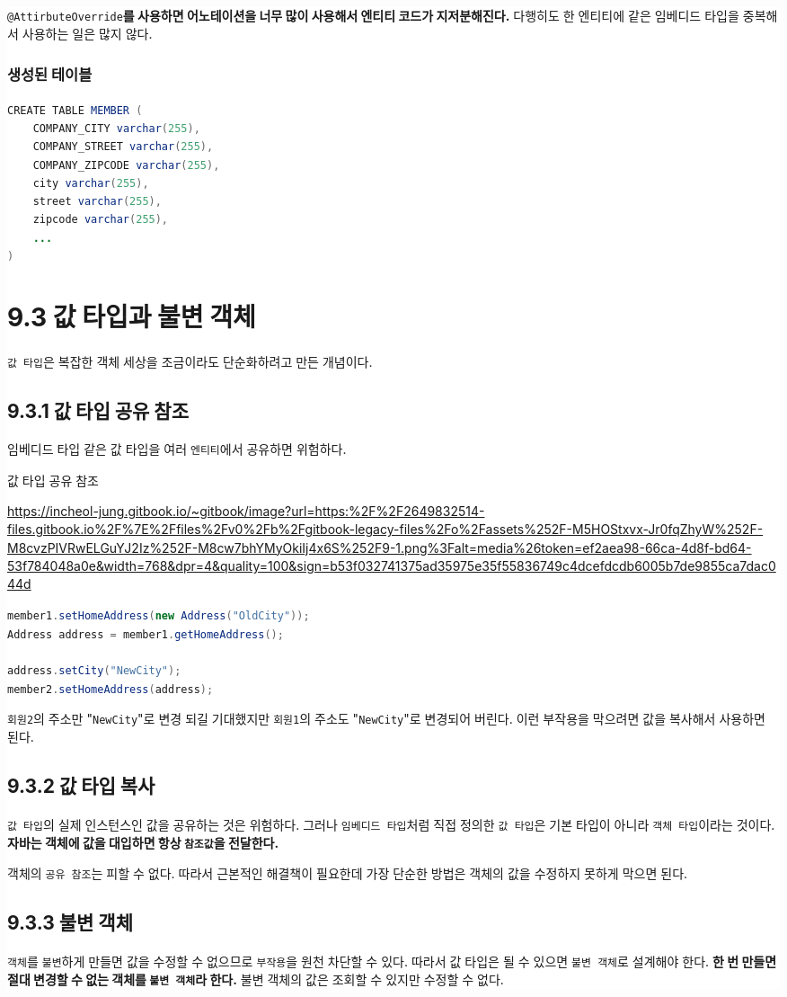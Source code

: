 `@AttirbuteOverride`**를 사용하면 어노테이션을 너무 많이 사용해서 엔티티 코드가 지저분해진다.** 다행히도 한 엔티티에 같은 임베디드 타입을 중복해서 사용하는 일은 많지 않다.

### 생성된 테이블

```java
CREATE TABLE MEMBER (
	COMPANY_CITY varchar(255),
	COMPANY_STREET varchar(255),
	COMPANY_ZIPCODE varchar(255),
	city varchar(255),
	street varchar(255),
	zipcode varchar(255),
	...
)
```

# **9.3 값 타입과 불변 객체**

`값 타입`은 복잡한 객체 세상을 조금이라도 단순화하려고 만든 개념이다.

## **9.3.1 값 타입 공유 참조**

임베디드 타입 같은 값 타입을 여러 `엔티티`에서 공유하면 위험하다.

값 타입 공유 참조

https://incheol-jung.gitbook.io/~gitbook/image?url=https:%2F%2F2649832514-files.gitbook.io%2F%7E%2Ffiles%2Fv0%2Fb%2Fgitbook-legacy-files%2Fo%2Fassets%252F-M5HOStxvx-Jr0fqZhyW%252F-M8cvzPIVRwELGuYJ2Iz%252F-M8cw7bhYMyOkiIj4x6S%252F9-1.png%3Falt=media%26token=ef2aea98-66ca-4d8f-bd64-53f784048a0e&width=768&dpr=4&quality=100&sign=b53f032741375ad35975e35f55836749c4dcefdcdb6005b7de9855ca7dac044d

```java
member1.setHomeAddress(new Address("OldCity"));
Address address = member1.getHomeAddress();

address.setCity("NewCity");
member2.setHomeAddress(address);
```

`회원2`의 주소만 "`NewCity`"로 변경 되길 기대했지만 `회원1`의 주소도 "`NewCity`"로 변경되어 버린다. 이런 부작용을 막으려면 값을 복사해서 사용하면 된다.

## **9.3.2 값 타입 복사**

`값 타입`의 실제 인스턴스인 값을 공유하는 것은 위험하다. 그러나 `임베디드 타입`처럼 직접 정의한 `값 타입`은 기본 타입이 아니라 `객체 타입`이라는 것이다. **자바는 객체에 값을 대입하면 항상 `참조값`을 전달한다.**

객체의 `공유 참조`는 피할 수 없다. 따라서 근본적인 해결책이 필요한데 가장 단순한 방법은 객체의 값을 수정하지 못하게 막으면 된다.

## **9.3.3 불변 객체**

`객체`를 `불변`하게 만들면 값을 수정할 수 없으므로 `부작용`을 원천 차단할 수 있다. 따라서 값 타입은 될 수 있으면 `불변 객체`로 설계해야 한다. **한 번 만들면 절대 변경할 수 없는 객체를 `불변 객체`라 한다.** 불변 객체의 값은 조회할 수 있지만 수정할 수 없다.
